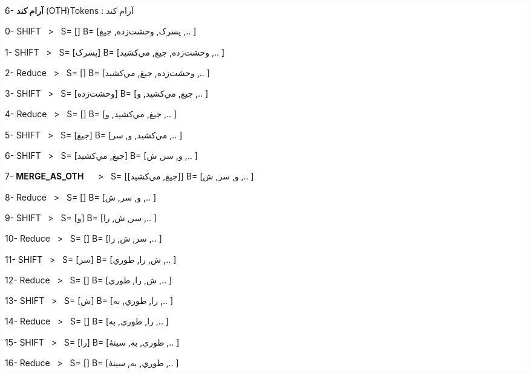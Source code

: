 
6- **آرام کند** (OTH)Tokens : 
آرام
کند





0- SHIFT&nbsp;&nbsp;&nbsp;>&nbsp;&nbsp;&nbsp;S= []   B= [پسرک, وحشت‌زده, جيغ ,.. ]



1- SHIFT&nbsp;&nbsp;&nbsp;>&nbsp;&nbsp;&nbsp;S= [پسرک]   B= [وحشت‌زده, جيغ, مي‌کشيد ,.. ]



2- Reduce&nbsp;&nbsp;&nbsp;>&nbsp;&nbsp;&nbsp;S= []   B= [وحشت‌زده, جيغ, مي‌کشيد ,.. ]



3- SHIFT&nbsp;&nbsp;&nbsp;>&nbsp;&nbsp;&nbsp;S= [وحشت‌زده]   B= [جيغ, مي‌کشيد, و ,.. ]



4- Reduce&nbsp;&nbsp;&nbsp;>&nbsp;&nbsp;&nbsp;S= []   B= [جيغ, مي‌کشيد, و ,.. ]



5- SHIFT&nbsp;&nbsp;&nbsp;>&nbsp;&nbsp;&nbsp;S= [جيغ]   B= [مي‌کشيد, و, سر ,.. ]



6- SHIFT&nbsp;&nbsp;&nbsp;>&nbsp;&nbsp;&nbsp;S= [جيغ, مي‌کشيد]   B= [و, سر, ش ,.. ]



7- **MERGE_AS_OTH**&nbsp;&nbsp;&nbsp;&nbsp;&nbsp;&nbsp;>&nbsp;&nbsp;&nbsp;S= [[جيغ, مي‌کشيد]]   B= [و, سر, ش ,.. ]



8- Reduce&nbsp;&nbsp;&nbsp;>&nbsp;&nbsp;&nbsp;S= []   B= [و, سر, ش ,.. ]



9- SHIFT&nbsp;&nbsp;&nbsp;>&nbsp;&nbsp;&nbsp;S= [و]   B= [سر, ش, را ,.. ]



10- Reduce&nbsp;&nbsp;&nbsp;>&nbsp;&nbsp;&nbsp;S= []   B= [سر, ش, را ,.. ]



11- SHIFT&nbsp;&nbsp;&nbsp;>&nbsp;&nbsp;&nbsp;S= [سر]   B= [ش, را, طوري ,.. ]



12- Reduce&nbsp;&nbsp;&nbsp;>&nbsp;&nbsp;&nbsp;S= []   B= [ش, را, طوري ,.. ]



13- SHIFT&nbsp;&nbsp;&nbsp;>&nbsp;&nbsp;&nbsp;S= [ش]   B= [را, طوري, به ,.. ]



14- Reduce&nbsp;&nbsp;&nbsp;>&nbsp;&nbsp;&nbsp;S= []   B= [را, طوري, به ,.. ]



15- SHIFT&nbsp;&nbsp;&nbsp;>&nbsp;&nbsp;&nbsp;S= [را]   B= [طوري, به, سينهٔ ,.. ]



16- Reduce&nbsp;&nbsp;&nbsp;>&nbsp;&nbsp;&nbsp;S= []   B= [طوري, به, سينهٔ ,.. ]
